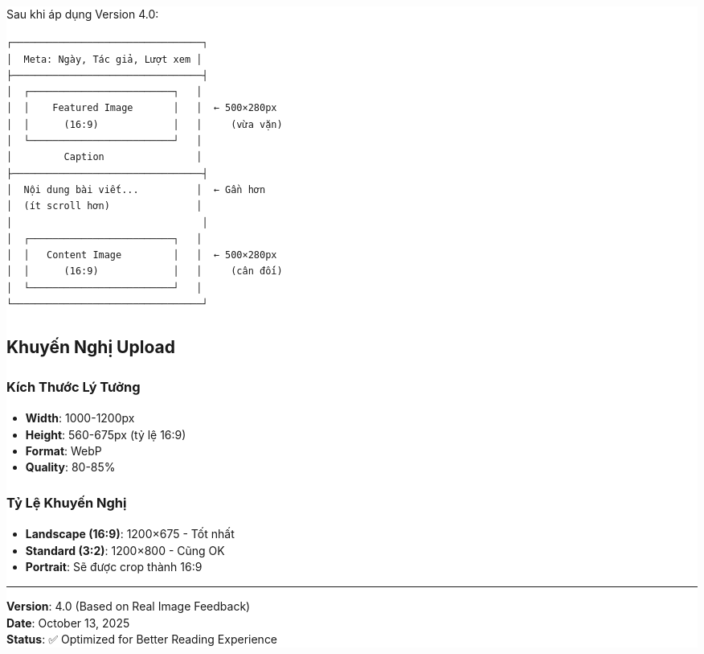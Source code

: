 Sau khi áp dụng Version 4.0:

```
┌─────────────────────────────────┐
│  Meta: Ngày, Tác giả, Lượt xem │
├─────────────────────────────────┤
│  ┌─────────────────────────┐   │
│  │    Featured Image       │   │  ← 500×280px
│  │      (16:9)             │   │     (vừa vặn)
│  └─────────────────────────┘   │
│         Caption                │
├─────────────────────────────────┤
│  Nội dung bài viết...          │  ← Gần hơn
│  (ít scroll hơn)               │
│                                 │
│  ┌─────────────────────────┐   │
│  │   Content Image         │   │  ← 500×280px
│  │      (16:9)             │   │     (cân đối)
│  └─────────────────────────┘   │
└─────────────────────────────────┘
```

## Khuyến Nghị Upload

### Kích Thước Lý Tưởng
- **Width**: 1000-1200px
- **Height**: 560-675px (tỷ lệ 16:9)
- **Format**: WebP
- **Quality**: 80-85%

### Tỷ Lệ Khuyến Nghị
- **Landscape (16:9)**: 1200×675 - Tốt nhất
- **Standard (3:2)**: 1200×800 - Cũng OK
- **Portrait**: Sẽ được crop thành 16:9

---

**Version**: 4.0 (Based on Real Image Feedback)  
**Date**: October 13, 2025  
**Status**: ✅ Optimized for Better Reading Experience
